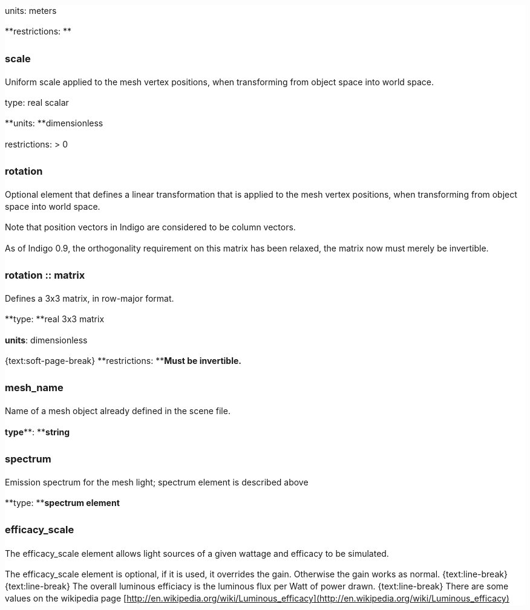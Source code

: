 units: meters 

**restrictions: ** 

### scale

Uniform scale applied to the mesh vertex positions, when transforming 
from object space into world space. 

type: real scalar 

**units: **dimensionless 

restrictions: > 0 

### rotation

Optional element that defines a linear transformation that 
is applied to the mesh vertex positions, when transforming from 
object space into world space. 

Note that position vectors in Indigo are considered to be column 
vectors. 

As of Indigo 0.9, the orthogonality requirement on this matrix 
has been relaxed, the matrix now must merely be invertible. 

### rotation :: matrix

Defines a 3x3 matrix, in row-major format. 

**type: **real 3x3 matrix 

**units**: dimensionless 

{text:soft-page-break} **restrictions: ****Must be invertible.** 

### mesh_name

Name of a mesh object already defined in the scene file. 

****type******: ****string** 

### spectrum

Emission spectrum for the mesh light; spectrum element is described 
above 

**type: ****spectrum element** 

### efficacy_scale

The efficacy_scale element allows light sources of a given wattage 
and efficacy to be simulated. 

The efficacy_scale element is optional, if it is used, it overrides 
the gain. Otherwise the gain works as normal. {text:line-break} 
{text:line-break} The overall luminous efficiacy is the luminous 
flux per Watt of power drawn. {text:line-break} There are some 
values on the wikipedia page [http://en.wikipedia.org/wiki/Luminous_efficacy](http://en.wikipedia.org/wiki/Luminous_efficacy) 
